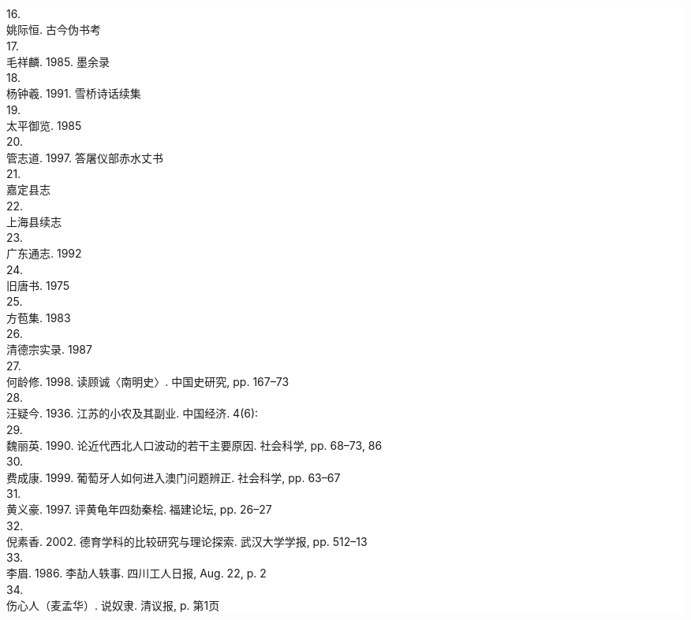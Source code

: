   <div class="csl-entry">
    <div class="csl-left-margin">16. </div><div class="csl-right-inline">姚际恒. 古今伪书考</div>
  </div>
  <div class="csl-entry">
    <div class="csl-left-margin">17. </div><div class="csl-right-inline">毛祥麟. 1985. 墨余录</div>
  </div>
  <div class="csl-entry">
    <div class="csl-left-margin">18. </div><div class="csl-right-inline">杨钟羲. 1991. 雪桥诗话续集</div>
  </div>
  <div class="csl-entry">
    <div class="csl-left-margin">19. </div><div class="csl-right-inline">太平御览. 1985</div>
  </div>
  <div class="csl-entry">
    <div class="csl-left-margin">20. </div><div class="csl-right-inline">管志道. 1997. 答屠仪部赤水丈书</div>
  </div>
  <div class="csl-entry">
    <div class="csl-left-margin">21. </div><div class="csl-right-inline">嘉定县志</div>
  </div>
  <div class="csl-entry">
    <div class="csl-left-margin">22. </div><div class="csl-right-inline">上海县续志</div>
  </div>
  <div class="csl-entry">
    <div class="csl-left-margin">23. </div><div class="csl-right-inline">广东通志. 1992</div>
  </div>
  <div class="csl-entry">
    <div class="csl-left-margin">24. </div><div class="csl-right-inline">旧唐书. 1975</div>
  </div>
  <div class="csl-entry">
    <div class="csl-left-margin">25. </div><div class="csl-right-inline">方苞集. 1983</div>
  </div>
  <div class="csl-entry">
    <div class="csl-left-margin">26. </div><div class="csl-right-inline">清德宗实录. 1987</div>
  </div>
  <div class="csl-entry">
    <div class="csl-left-margin">27. </div><div class="csl-right-inline">何龄修. 1998. 读顾诚〈南明史〉. 中国史研究, pp. 167–73</div>
  </div>
  <div class="csl-entry">
    <div class="csl-left-margin">28. </div><div class="csl-right-inline">汪疑今. 1936. 江苏的小农及其副业. 中国经济. 4(6):</div>
   </div>
  <div class="csl-entry">
    <div class="csl-left-margin">29. </div><div class="csl-right-inline">魏丽英. 1990. 论近代西北人口波动的若干主要原因. 社会科学, pp. 68–73, 86</div>
  </div>
  <div class="csl-entry">
    <div class="csl-left-margin">30. </div><div class="csl-right-inline">费成康. 1999. 葡萄牙人如何进入澳门问题辨正. 社会科学, pp. 63–67</div>
  </div>
  <div class="csl-entry">
    <div class="csl-left-margin">31. </div><div class="csl-right-inline">黄义豪. 1997. 评黄龟年四劾秦桧. 福建论坛, pp. 26–27</div>
  </div>
  <div class="csl-entry">
    <div class="csl-left-margin">32. </div><div class="csl-right-inline">倪素香. 2002. 德育学科的比较研究与理论探索. 武汉大学学报, pp. 512–13</div>
  </div>
  <div class="csl-entry">
    <div class="csl-left-margin">33. </div><div class="csl-right-inline">李眉. 1986. 李劼人轶事. 四川工人日报, Aug. 22, p. 2</div>
  </div>
  <div class="csl-entry">
    <div class="csl-left-margin">34. </div><div class="csl-right-inline">伤心人（麦孟华）. 说奴隶. 清议报, p. 第1页</div>